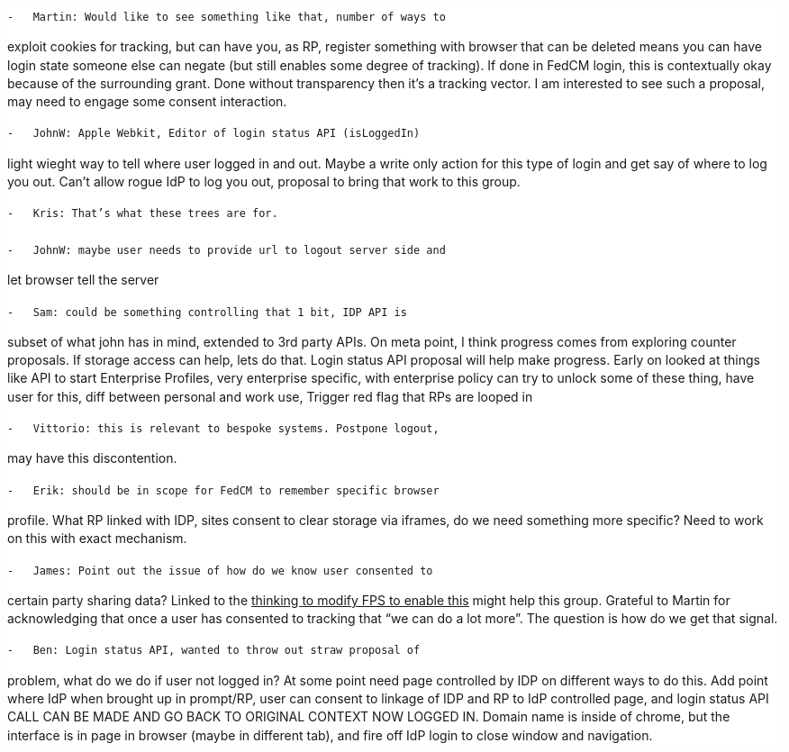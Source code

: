     -   Martin: Would like to see something like that, number of ways to
 exploit cookies for tracking, but can have you, as RP,
 register something with browser that can be deleted means you
 can have login state someone else can negate (but still
 enables some degree of tracking). If done in FedCM login, this
 is contextually okay because of the surrounding grant. Done
 without transparency then it’s a tracking vector. I am
 interested to see such a proposal, may need to engage some
 consent interaction.

    -   JohnW: Apple Webkit, Editor of login status API (isLoggedIn)
 light wieght way to tell where user logged in and out. Maybe a
 write only action for this type of login and get say of where
 to log you out. Can’t allow rogue IdP to log you out, proposal
 to bring that work to this group.

    -   Kris: That’s what these trees are for.

    -   JohnW: maybe user needs to provide url to logout server side and
 let browser tell the server

    -   Sam: could be something controlling that 1 bit, IDP API is
 subset of what john has in mind, extended to 3rd party APIs.
 On meta point, I think progress comes from exploring counter
 proposals. If storage access can help, lets do that. Login
 status API proposal will help make progress. Early on looked
 at things like API to start Enterprise Profiles, very
 enterprise specific, with enterprise policy can try to unlock
 some of these thing, have user for this, diff between personal
 and work use, Trigger red flag that RPs are looped in

    -   Vittorio: this is relevant to bespoke systems. Postpone logout,
 may have this discontention.

    -   Erik: should be in scope for FedCM to remember specific browser
 profile. What RP linked with IDP, sites consent to clear
 storage via iframes, do we need something more specific? Need
 to work on this with exact mechanism.

    -   James: Point out the issue of how do we know user consented to
 certain party sharing data? Linked to the [<u>thinking to
 modify FPS to enable
 this</u>](https://github.com/WICG/first-party-sets/pull/86)
 might help this group. Grateful to Martin for acknowledging
 that once a user has consented to tracking that “we can do a
 lot more”. The question is how do we get that signal.

    -   Ben: Login status API, wanted to throw out straw proposal of
 problem, what do we do if user not logged in? At some point
 need page controlled by IDP on different ways to do this. Add
 point where IdP when brought up in prompt/RP, user can consent
 to linkage of IDP and RP to IdP controlled page, and login
 status API CALL CAN BE MADE AND GO BACK TO ORIGINAL CONTEXT
 NOW LOGGED IN. Domain name is inside of chrome, but the
 interface is in page in browser (maybe in different tab), and
 fire off IdP login to close window and navigation.
